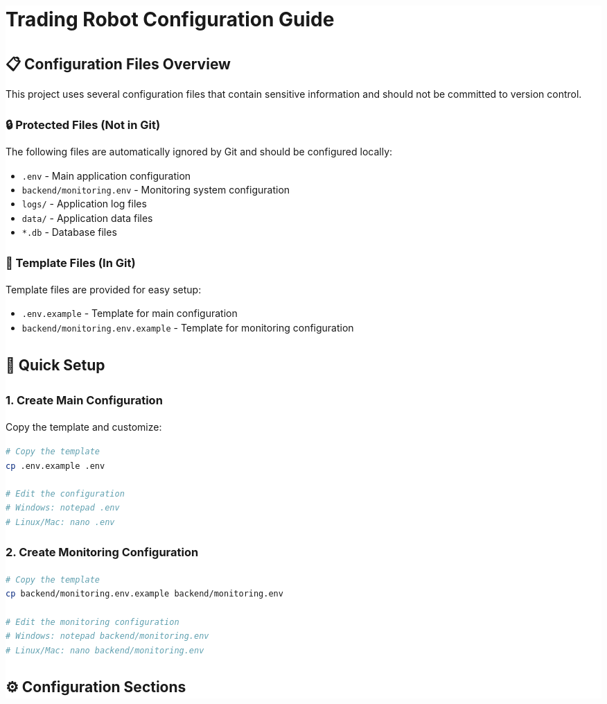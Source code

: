 # Trading Robot Configuration Guide

## 📋 Configuration Files Overview

This project uses several configuration files that contain sensitive information and should not be committed to version control.

### 🔒 Protected Files (Not in Git)

The following files are automatically ignored by Git and should be configured locally:

- `.env` - Main application configuration
- `backend/monitoring.env` - Monitoring system configuration
- `logs/` - Application log files
- `data/` - Application data files
- `*.db` - Database files

### 📝 Template Files (In Git)

Template files are provided for easy setup:

- `.env.example` - Template for main configuration
- `backend/monitoring.env.example` - Template for monitoring configuration

## 🚀 Quick Setup

### 1. Create Main Configuration

Copy the template and customize:

```bash
# Copy the template
cp .env.example .env

# Edit the configuration
# Windows: notepad .env
# Linux/Mac: nano .env
```

### 2. Create Monitoring Configuration

```bash
# Copy the template
cp backend/monitoring.env.example backend/monitoring.env

# Edit the monitoring configuration
# Windows: notepad backend/monitoring.env
# Linux/Mac: nano backend/monitoring.env
```

## ⚙️ Configuration Sections
